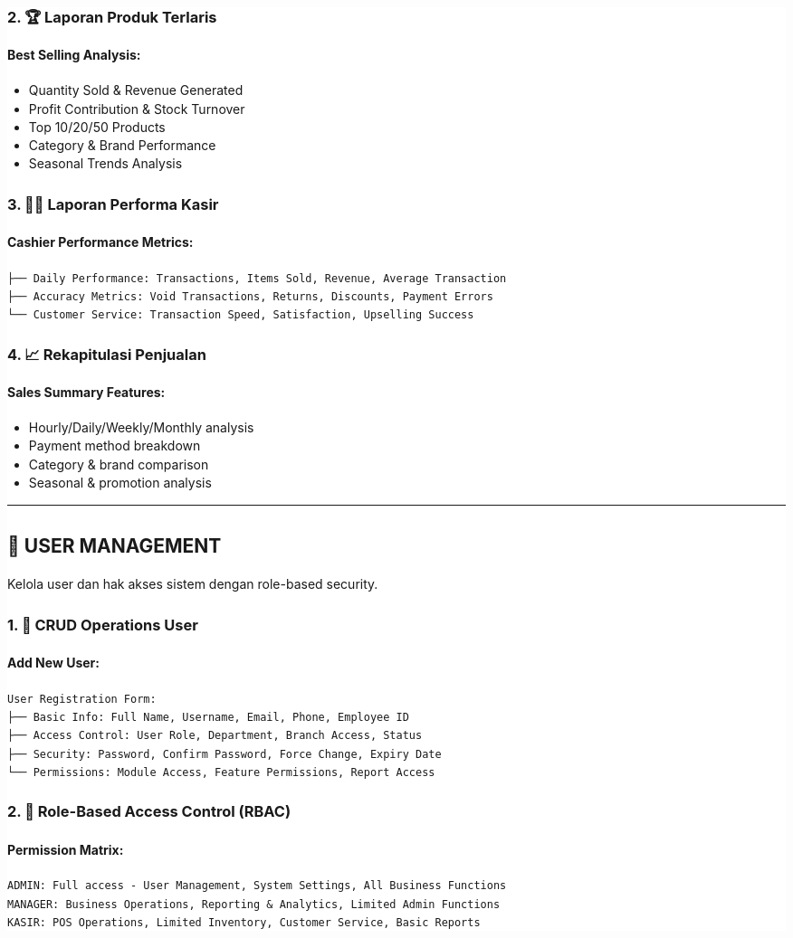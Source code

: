 ### **2. 🏆 Laporan Produk Terlaris**

#### **Best Selling Analysis:**
- Quantity Sold & Revenue Generated
- Profit Contribution & Stock Turnover
- Top 10/20/50 Products
- Category & Brand Performance
- Seasonal Trends Analysis

### **3. 👨‍💼 Laporan Performa Kasir**

#### **Cashier Performance Metrics:**
```
├── Daily Performance: Transactions, Items Sold, Revenue, Average Transaction
├── Accuracy Metrics: Void Transactions, Returns, Discounts, Payment Errors
└── Customer Service: Transaction Speed, Satisfaction, Upselling Success
```

### **4. 📈 Rekapitulasi Penjualan**

#### **Sales Summary Features:**
- Hourly/Daily/Weekly/Monthly analysis
- Payment method breakdown
- Category & brand comparison
- Seasonal & promotion analysis

---

## 🔧 **USER MANAGEMENT**

Kelola user dan hak akses sistem dengan role-based security.

### **1. 👤 CRUD Operations User**

#### **Add New User:**
```
User Registration Form:
├── Basic Info: Full Name, Username, Email, Phone, Employee ID
├── Access Control: User Role, Department, Branch Access, Status
├── Security: Password, Confirm Password, Force Change, Expiry Date
└── Permissions: Module Access, Feature Permissions, Report Access
```

### **2. 🔐 Role-Based Access Control (RBAC)**

#### **Permission Matrix:**
```
ADMIN: Full access - User Management, System Settings, All Business Functions
MANAGER: Business Operations, Reporting & Analytics, Limited Admin Functions
KASIR: POS Operations, Limited Inventory, Customer Service, Basic Reports
```
